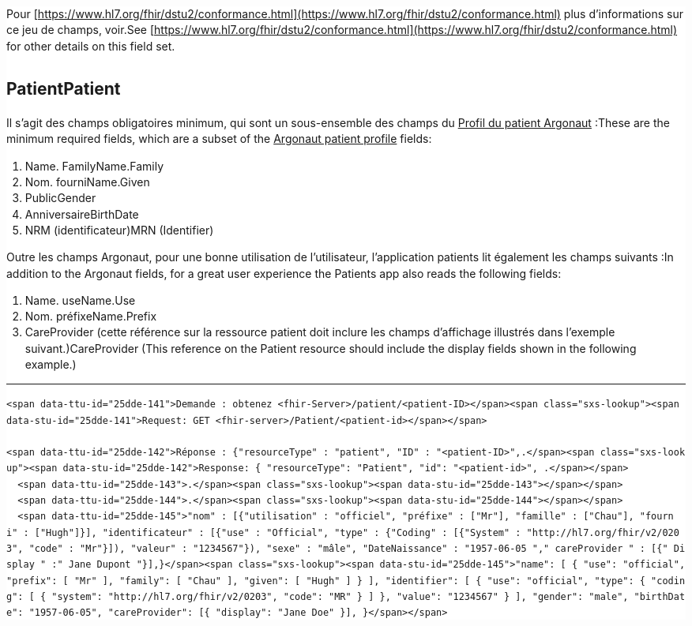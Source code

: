 <span data-ttu-id="25dde-129">Pour [https://www.hl7.org/fhir/dstu2/conformance.html](https://www.hl7.org/fhir/dstu2/conformance.html) plus d’informations sur ce jeu de champs, voir.</span><span class="sxs-lookup"><span data-stu-id="25dde-129">See [https://www.hl7.org/fhir/dstu2/conformance.html](https://www.hl7.org/fhir/dstu2/conformance.html) for other details on this field set.</span></span>

## <a name="patient"></a><span data-ttu-id="25dde-130">Patient</span><span class="sxs-lookup"><span data-stu-id="25dde-130">Patient</span></span>

<span data-ttu-id="25dde-131">Il s’agit des champs obligatoires minimum, qui sont un sous-ensemble des champs du [Profil du patient Argonaut](http://www.fhir.org/guides/argonaut/r2/StructureDefinition-argo-patient.html) :</span><span class="sxs-lookup"><span data-stu-id="25dde-131">These are the minimum required fields, which are a subset of the [Argonaut patient profile](http://www.fhir.org/guides/argonaut/r2/StructureDefinition-argo-patient.html) fields:</span></span>

1. <span data-ttu-id="25dde-132">Name. Family</span><span class="sxs-lookup"><span data-stu-id="25dde-132">Name.Family</span></span>
2. <span data-ttu-id="25dde-133">Nom. fourni</span><span class="sxs-lookup"><span data-stu-id="25dde-133">Name.Given</span></span>
3. <span data-ttu-id="25dde-134">Public</span><span class="sxs-lookup"><span data-stu-id="25dde-134">Gender</span></span>
4. <span data-ttu-id="25dde-135">Anniversaire</span><span class="sxs-lookup"><span data-stu-id="25dde-135">BirthDate</span></span>
5. <span data-ttu-id="25dde-136">NRM (identificateur)</span><span class="sxs-lookup"><span data-stu-id="25dde-136">MRN (Identifier)</span></span>

<span data-ttu-id="25dde-137">Outre les champs Argonaut, pour une bonne utilisation de l’utilisateur, l’application patients lit également les champs suivants :</span><span class="sxs-lookup"><span data-stu-id="25dde-137">In addition to the Argonaut fields, for a great user experience the Patients app also reads the following fields:</span></span>

1. <span data-ttu-id="25dde-138">Name. use</span><span class="sxs-lookup"><span data-stu-id="25dde-138">Name.Use</span></span>
2. <span data-ttu-id="25dde-139">Nom. préfixe</span><span class="sxs-lookup"><span data-stu-id="25dde-139">Name.Prefix</span></span>
3. <span data-ttu-id="25dde-140">CareProvider (cette référence sur la ressource patient doit inclure les champs d’affichage illustrés dans l’exemple suivant.)</span><span class="sxs-lookup"><span data-stu-id="25dde-140">CareProvider (This reference on the Patient resource should include the display fields shown in the following example.)</span></span>

* * *

    <span data-ttu-id="25dde-141">Demande : obtenez <fhir-Server>/patient/<patient-ID></span><span class="sxs-lookup"><span data-stu-id="25dde-141">Request: GET <fhir-server>/Patient/<patient-id></span></span>
    
    <span data-ttu-id="25dde-142">Réponse : {"resourceType" : "patient", "ID" : "<patient-ID>",.</span><span class="sxs-lookup"><span data-stu-id="25dde-142">Response: { "resourceType": "Patient", "id": "<patient-id>", .</span></span>
      <span data-ttu-id="25dde-143">.</span><span class="sxs-lookup"><span data-stu-id="25dde-143"></span></span>
      <span data-ttu-id="25dde-144">.</span><span class="sxs-lookup"><span data-stu-id="25dde-144"></span></span>
      <span data-ttu-id="25dde-145">"nom" : [{"utilisation" : "officiel", "préfixe" : ["Mr"], "famille" : ["Chau"], "fourni" : ["Hugh"]}], "identificateur" : [{"use" : "Official", "type" : {"Coding" : [{"System" : "http://hl7.org/fhir/v2/0203", "code" : "Mr"}]), "valeur" : "1234567"}), "sexe" : "mâle", "DateNaissance" : "1957-06-05 "," careProvider " : [{" Display " :" Jane Dupont "}],}</span><span class="sxs-lookup"><span data-stu-id="25dde-145">"name": [ { "use": "official", "prefix": [ "Mr" ], "family": [ "Chau" ], "given": [ "Hugh" ] } ], "identifier": [ { "use": "official", "type": { "coding": [ { "system": "http://hl7.org/fhir/v2/0203", "code": "MR" } ] }, "value": "1234567" } ], "gender": "male", "birthDate": "1957-06-05", "careProvider": [{ "display": "Jane Doe" }], }</span></span>
